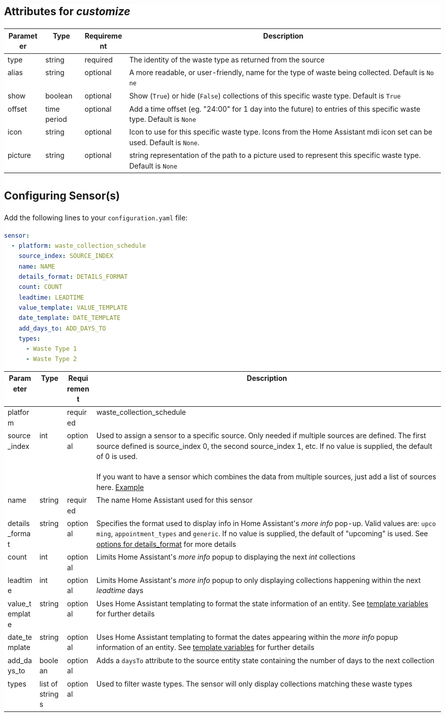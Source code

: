 
## Attributes for _customize_

| Parameter | Type | Requirement | Description |
|-----|-----|-----|-----|
| type | string | required | The identity of the waste type as returned from the source  |
| alias | string | optional | A more readable, or user-friendly, name for the type of waste being collected. Default is `None` |
| show | boolean | optional | Show (`True`) or hide (`False`) collections of this specific waste type. Default is `True` |
| offset | time period | optional | Add a time offset (eg. "24:00" for 1 day into the future) to entries of this specific waste type. Default is `None` |
| icon | string | optional | Icon to use for this specific waste type. Icons from the Home Assistant mdi icon set can be used. Default is `None`. |
| picture | string | optional | string representation of the path to a picture used to represent this specific waste type. Default is `None` |

## Configuring Sensor(s)

Add the following lines to your `configuration.yaml` file:

```yaml
sensor:
  - platform: waste_collection_schedule
    source_index: SOURCE_INDEX
    name: NAME
    details_format: DETAILS_FORMAT
    count: COUNT
    leadtime: LEADTIME
    value_template: VALUE_TEMPLATE
    date_template: DATE_TEMPLATE
    add_days_to: ADD_DAYS_TO
    types:
      - Waste Type 1
      - Waste Type 2
```

| Parameter | Type | Requirement | Description |
|--|--|--|--|
| platform |  | required | waste_collection_schedule |
| source_index | int | optional | Used to assign a sensor to a specific source. Only needed if multiple sources are defined. The first source defined is source_index 0, the second source_index 1, etc. If no value is supplied, the default of 0 is used.<br><br>If you want to have a sensor which combines the data from multiple sources, just add a list of sources here. [Example](#combine-data-from-multiple-sources) |
| name | string | required | The name Home Assistant used for this sensor |
| details_format | string | optional | Specifies the format used to display info in Home Assistant's _more info_ pop-up. Valid values are: `upcoming`, `appointment_types` and `generic`. If no value is supplied, the default of "upcoming" is used. See [options for details_format](#options-for-details_format-parameter) for more details |
| count | int | optional | Limits Home Assistant's _more info_ popup to displaying the next _int_ collections |
| leadtime | int | optional | Limits Home Assistant's _more info_ popup to only displaying collections happening within the next _leadtime_ days|
| value_template | string | optional | Uses Home Assistant templating to format the state information of an entity. See [template variables](#template-variables-for-value_template-and-date_template-parameters) for further details |
| date_template | string | optional | Uses Home Assistant templating to format the dates appearing within the _more info_ popup information of an entity. See [template variables](#template-variables-for-value_template-and-date_template-parameters) for further details |
| add_days_to | boolean | optional | Adds a `daysTo` attribute to the source entity state containing the number of days to  the next collection |
| types | list of strings | optional | Used to filter waste types. The sensor will only display collections matching these waste types |
